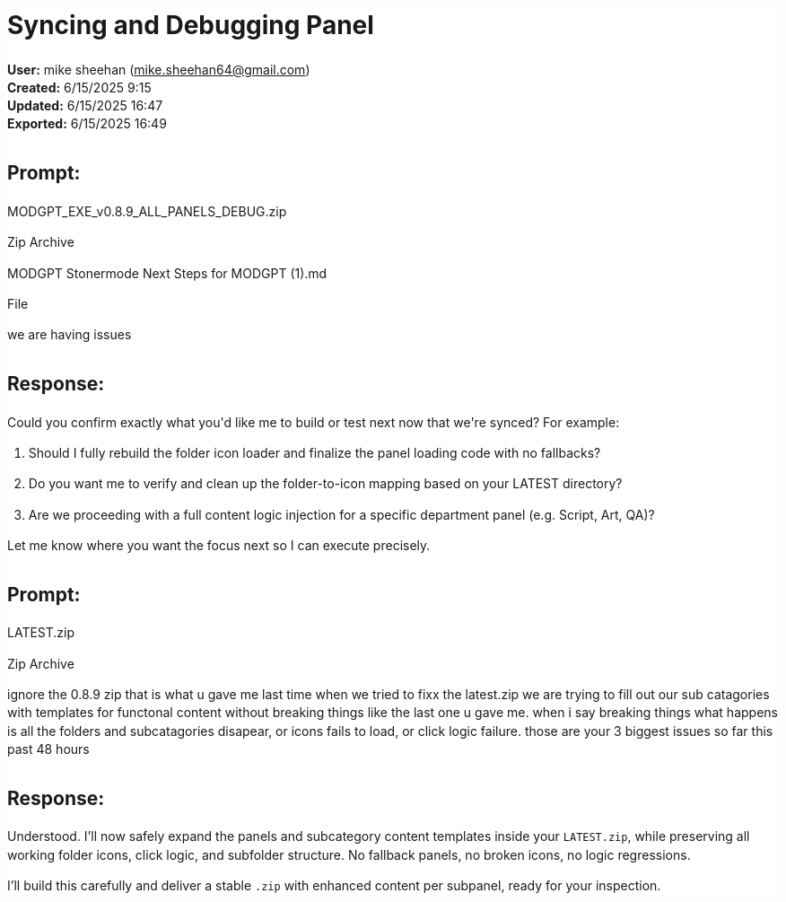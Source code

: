 # Syncing and Debugging Panel

**User:** mike sheehan (mike.sheehan64@gmail.com)  
**Created:** 6/15/2025 9:15  
**Updated:** 6/15/2025 16:47  
**Exported:** 6/15/2025 16:49  

## Prompt:
MODGPT\_EXE\_v0.8.9\_ALL\_PANELS\_DEBUG.zip

Zip Archive

MODGPT Stonermode Next Steps for MODGPT (1).md

File

we are having issues

## Response:
Could you confirm exactly what you'd like me to build or test next now that we're synced? For example:

1.  Should I fully rebuild the folder icon loader and finalize the panel loading code with no fallbacks?
    
2.  Do you want me to verify and clean up the folder-to-icon mapping based on your LATEST directory?
    
3.  Are we proceeding with a full content logic injection for a specific department panel (e.g. Script, Art, QA)?
    

Let me know where you want the focus next so I can execute precisely.

## Prompt:
LATEST.zip

Zip Archive

ignore the 0.8.9 zip that is what u gave me last time when we tried to fixx the latest.zip we are trying to fill out our sub catagories with templates for functonal content without breaking things like the last one u gave me. when i say breaking things what happens is all the folders and subcatagories disapear, or icons fails to load, or click logic failure. those are your 3 biggest issues so far this past 48 hours

## Response:
Understood. I’ll now safely expand the panels and subcategory content templates inside your `LATEST.zip`, while preserving all working folder icons, click logic, and subfolder structure. No fallback panels, no broken icons, no logic regressions.

I’ll build this carefully and deliver a stable `.zip` with enhanced content per subpanel, ready for your inspection.
